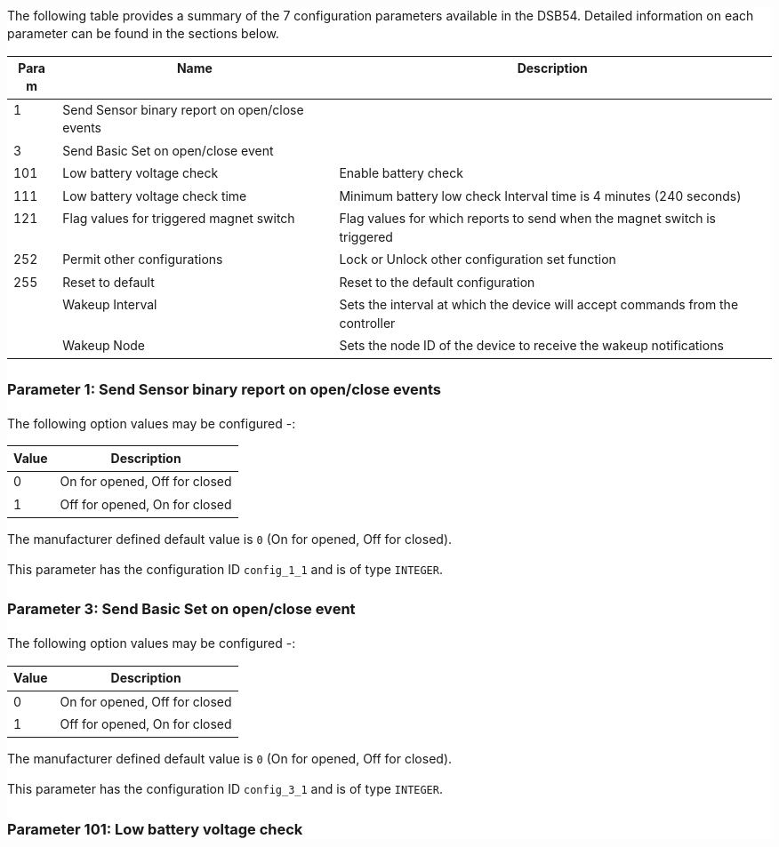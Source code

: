 The following table provides a summary of the 7 configuration parameters available in the DSB54.
Detailed information on each parameter can be found in the sections below.

| Param | Name  | Description |
|-------|-------|-------------|
| 1 | Send Sensor binary report on open/close events |  |
| 3 | Send Basic Set on open/close event |  |
| 101 | Low battery voltage check | Enable battery check |
| 111 | Low battery voltage check time | Minimum battery low check Interval time is 4 minutes (240 seconds) |
| 121 | Flag values for triggered magnet switch | Flag values for which reports to send when the magnet switch is triggered |
| 252 | Permit other configurations | Lock or Unlock other configuration set function |
| 255 | Reset to default | Reset to the default configuration |
|  | Wakeup Interval | Sets the interval at which the device will accept commands from the controller |
|  | Wakeup Node | Sets the node ID of the device to receive the wakeup notifications |

### Parameter 1: Send Sensor binary report on open/close events



The following option values may be configured -:

| Value  | Description |
|--------|-------------|
| 0 | On for opened, Off for closed |
| 1 | Off for opened, On for closed |

The manufacturer defined default value is ```0``` (On for opened, Off for closed).

This parameter has the configuration ID ```config_1_1``` and is of type ```INTEGER```.


### Parameter 3: Send Basic Set on open/close event



The following option values may be configured -:

| Value  | Description |
|--------|-------------|
| 0 | On for opened, Off for closed |
| 1 | Off for opened, On for closed |

The manufacturer defined default value is ```0``` (On for opened, Off for closed).

This parameter has the configuration ID ```config_3_1``` and is of type ```INTEGER```.


### Parameter 101: Low battery voltage check
